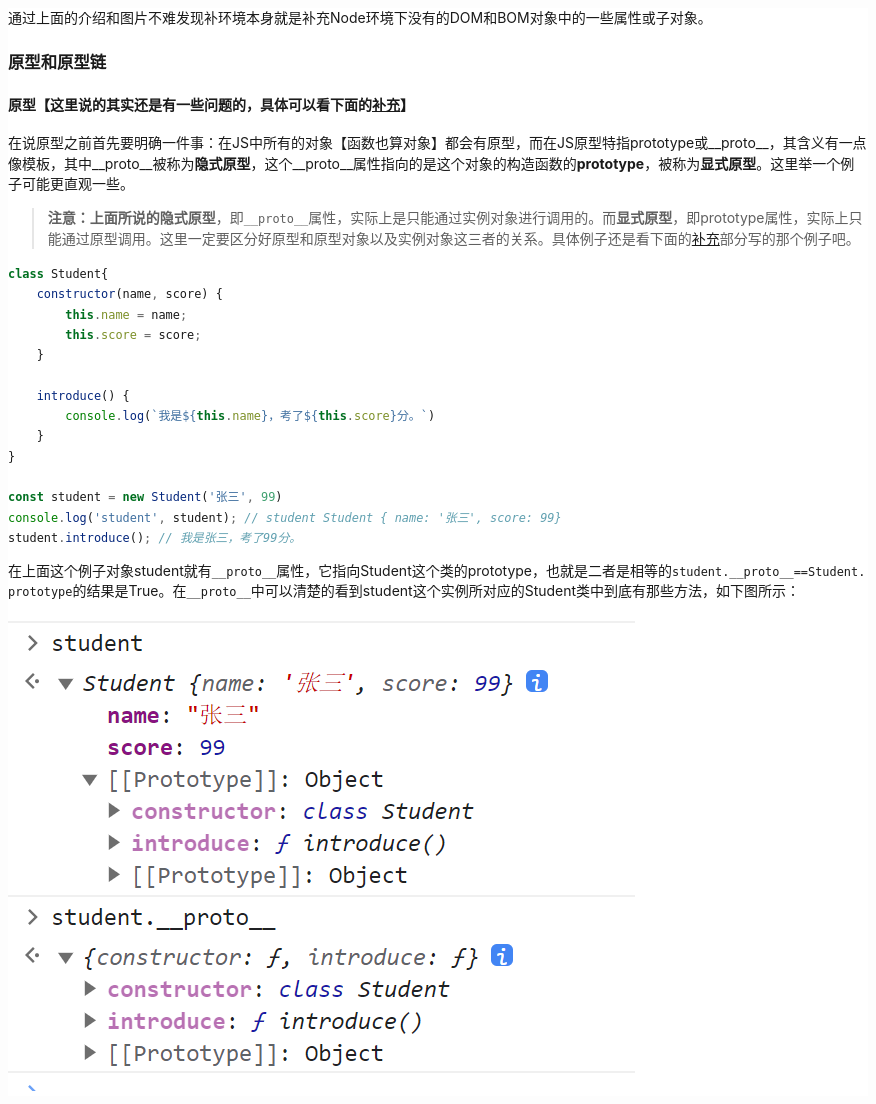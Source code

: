 ​	通过上面的介绍和图片不难发现补环境本身就是补充Node环境下没有的DOM和BOM对象中的一些属性或子对象。

### 原型和原型链

#### 原型【这里说的其实还是有一些问题的，具体可以看下面的[补充](#重要补充)】

​	在说原型之前首先要明确一件事：在JS中所有的对象【函数也算对象】都会有原型，而在JS原型特指prototype或\_\_proto\_\_，其含义有一点像模板，其中\_\_proto\_\_被称为**隐式原型**，这个\_\_proto\_\_属性指向的是这个对象的构造函数的**prototype**，被称为**显式原型**。这里举一个例子可能更直观一些。

> **注意：**上面所说的**隐式原型**，即`__proto__`属性，实际上是只能通过实例对象进行调用的。而**显式原型**，即prototype属性，实际上只能通过原型调用。这里一定要区分好原型和原型对象以及实例对象这三者的关系。具体例子还是看下面的[补充](#重要补充)部分写的那个例子吧。

```js
class Student{
    constructor(name, score) {
        this.name = name;
        this.score = score;
    }

    introduce() {
        console.log(`我是${this.name}，考了${this.score}分。`)
    }
}

const student = new Student('张三', 99)
console.log('student', student); // student Student { name: '张三', score: 99}
student.introduce(); // 我是张三，考了99分。
```

​	在上面这个例子对象student就有`__proto__`属性，它指向Student这个类的prototype，也就是二者是相等的`student.__proto__==Student.prototype`的结果是True。在`__proto__`中可以清楚的看到student这个实例所对应的Student类中到底有那些方法，如下图所示：

![image-20230616145051051](./JS逆向.assets/image-20230616145051051.png)
